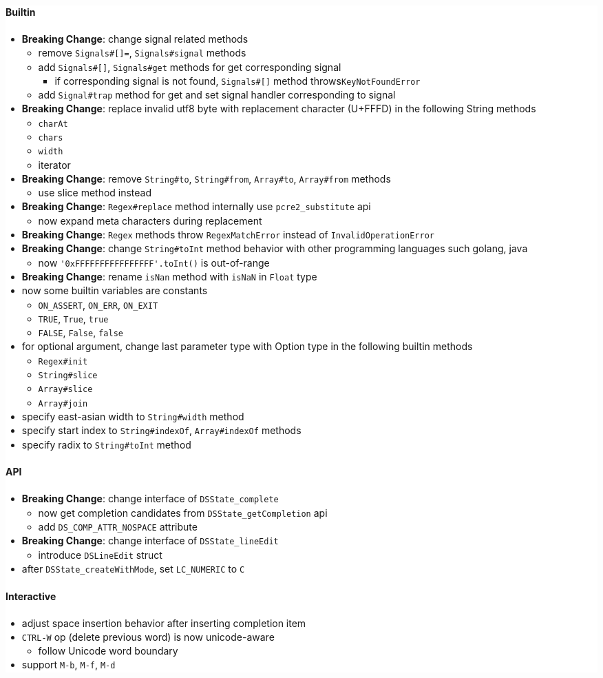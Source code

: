 #### Builtin

- **Breaking Change**: change signal related methods
    - remove ``Signals#[]=``, ``Signals#signal`` methods
    - add ``Signals#[]``, ``Signals#get`` methods for get corresponding signal
        - if corresponding signal is not found, ``Signals#[]`` method throws``KeyNotFoundError``
    - add ``Signal#trap`` method for get and set signal handler corresponding to signal
- **Breaking Change**: replace invalid utf8 byte with replacement character (U+FFFD) in the
  following
  String methods
    - ``charAt``
    - ``chars``
    - ``width``
    - iterator
- **Breaking Change**: remove ``String#to``, ``String#from``, ``Array#to``, ``Array#from`` methods
    - use slice method instead
- **Breaking Change**: ``Regex#replace`` method internally use ``pcre2_substitute`` api
    - now expand meta characters during replacement
- **Breaking Change**: ``Regex`` methods throw ``RegexMatchError`` instead of
  ``InvalidOperationError``
- **Breaking Change**: change ``String#toInt`` method behavior with other programming languages such
  golang, java
    - now ``'0xFFFFFFFFFFFFFFFF'.toInt()`` is out-of-range
- **Breaking Change**: rename ``isNan`` method with ``isNaN`` in ``Float`` type
- now some builtin variables are constants
    - ``ON_ASSERT``, ``ON_ERR``, ``ON_EXIT``
    - ``TRUE``, ``True``, ``true``
    - ``FALSE``, ``False``, ``false``
- for optional argument, change last parameter type with Option type in the following builtin
  methods
    - ``Regex#init``
    - ``String#slice``
    - ``Array#slice``
    - ``Array#join``
- specify east-asian width to ``String#width`` method
- specify start index to ``String#indexOf``, ``Array#indexOf`` methods
- specify radix to ``String#toInt`` method

#### API

- **Breaking Change**: change interface of ``DSState_complete``
    - now get completion candidates from ``DSState_getCompletion`` api
    - add ``DS_COMP_ATTR_NOSPACE`` attribute
- **Breaking Change**: change interface of ``DSState_lineEdit``
    - introduce ``DSLineEdit`` struct
- after ``DSState_createWithMode``, set ``LC_NUMERIC`` to ``C``

#### Interactive

- adjust space insertion behavior after inserting completion item
- ``CTRL-W`` op (delete previous word) is now unicode-aware
    - follow Unicode word boundary
- support ``M-b``, ``M-f``, ``M-d``
